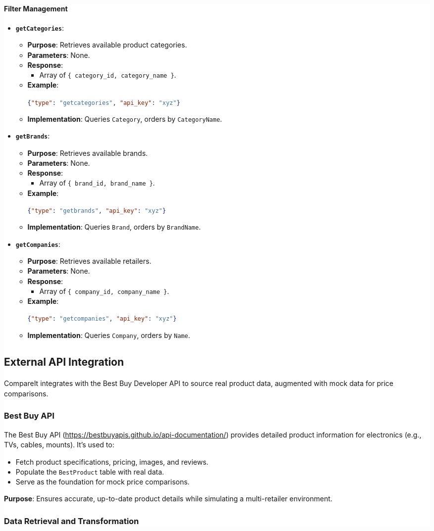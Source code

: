 #### Filter Management

- **`getCategories`**:
  - **Purpose**: Retrieves available product categories.
  - **Parameters**: None.
  - **Response**:
    - Array of `{ category_id, category_name }`.
  - **Example**:
    ```json
    {"type": "getcategories", "api_key": "xyz"}
    ```
  - **Implementation**: Queries `Category`, orders by `CategoryName`.

- **`getBrands`**:
  - **Purpose**: Retrieves available brands.
  - **Parameters**: None.
  - **Response**:
    - Array of `{ brand_id, brand_name }`.
  - **Example**:
    ```json
    {"type": "getbrands", "api_key": "xyz"}
    ```
  - **Implementation**: Queries `Brand`, orders by `BrandName`.

- **`getCompanies`**:
  - **Purpose**: Retrieves available retailers.
  - **Parameters**: None.
  - **Response**:
    - Array of `{ company_id, company_name }`.
  - **Example**:
    ```json
    {"type": "getcompanies", "api_key": "xyz"}
    ```
  - **Implementation**: Queries `Company`, orders by `Name`.

## External API Integration

CompareIt integrates with the Best Buy Developer API to source real product data, augmented with mock data for price comparisons.

### Best Buy API

The Best Buy API (https://bestbuyapis.github.io/api-documentation/) provides detailed product information for electronics (e.g., TVs, cables, mounts). It’s used to:
- Fetch product specifications, pricing, images, and reviews.
- Populate the `BestProduct` table with real data.
- Serve as the foundation for mock price comparisons.

**Purpose**: Ensures accurate, up-to-date product details while simulating a multi-retailer environment.

### Data Retrieval and Transformation
